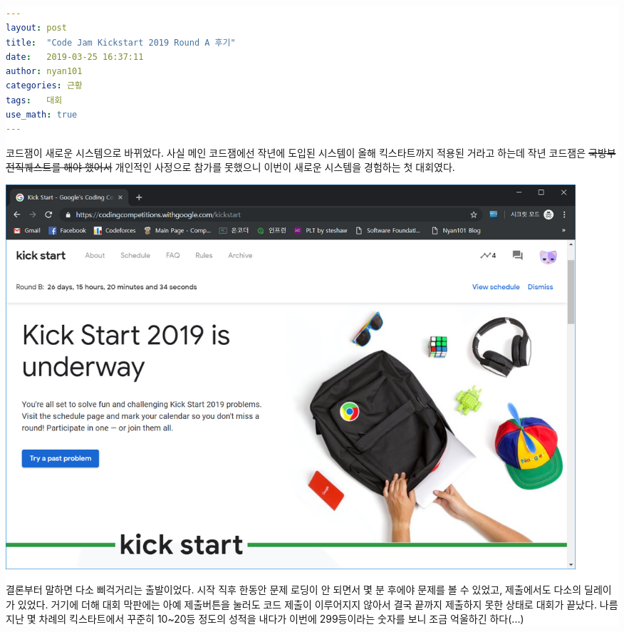 ```yaml
---
layout: post
title:  "Code Jam Kickstart 2019 Round A 후기"
date:   2019-03-25 16:37:11
author: nyan101
categories: 근황
tags:	대회
use_math: true
---
```



코드잼이 새로운 시스템으로 바뀌었다. 사실 메인 코드잼에선 작년에 도입된 시스템이 올해 킥스타트까지 적용된 거라고 하는데 작년 코드잼은 ~~국방부 전직퀘스트를 해야 했어서~~ 개인적인 사정으로 참가를 못했으니 이번이 새로운 시스템을 경험하는 첫 대회였다.


<img src="/assets/images/2019/03/kickstart-main.png" width="800px">


결론부터 말하면 다소 삐걱거리는 출발이었다. 시작 직후 한동안 문제 로딩이 안 되면서 몇 분 후에야 문제를 볼 수 있었고, 제출에서도 다소의 딜레이가 있었다. 거기에 더해 대회 막판에는 아예 제출버튼을 눌러도 코드 제출이 이루어지지 않아서 결국 끝까지 제출하지 못한 상태로 대회가 끝났다. 나름 지난 몇 차례의 킥스타트에서 꾸준히 10~20등 정도의 성적을 내다가 이번에 299등이라는 숫자를 보니 조금 억울하긴 하다(...)
